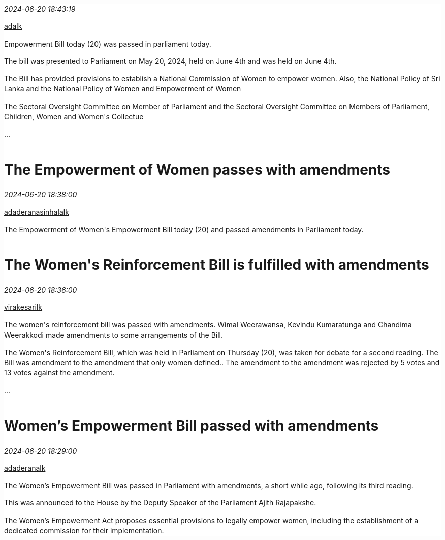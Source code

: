 *2024-06-20 18:43:19*

[adalk](https://www.ada.lk/breaking_news/කාන්තාවන්-සවිබල-ගැන්වීමේ-පනත-සම්මතයි/11-410343)

Empowerment Bill today (20) was passed in parliament today.

The bill was presented to Parliament on May 20, 2024, held on June 4th and was held on June 4th.

The Bill has provided provisions to establish a National Commission of Women to empower women. Also, the National Policy of Sri Lanka and the National Policy of Women and Empowerment of Women

The Sectoral Oversight Committee on Member of Parliament and the Sectoral Oversight Committee on Members of Parliament, Children, Women and Women's Collectue

...



# The Empowerment of Women passes with amendments

*2024-06-20 18:38:00*

[adaderanasinhalalk](http://sinhala.adaderana.lk/news/197965)

The Empowerment of Women's Empowerment Bill today (20) and passed amendments in Parliament today.



# The Women's Reinforcement Bill is fulfilled with amendments

*2024-06-20 18:36:00*

[virakesarilk](https://www.virakesari.lk/article/186597)

The women's reinforcement bill was passed with amendments. Wimal Weerawansa, Kevindu Kumaratunga and Chandima Weerakkodi made amendments to some arrangements of the Bill.

The Women's Reinforcement Bill, which was held in Parliament on Thursday (20), was taken for debate for a second reading. The Bill was amendment to the amendment that only women defined.. The amendment to the amendment was rejected by 5 votes and 13 votes against the amendment.

...



# Women’s Empowerment Bill passed with amendments

*2024-06-20 18:29:00*

[adaderanalk](https://www.adaderana.lk/news/99996/womens-empowerment-bill-passed-with-amendments)

The Women’s Empowerment Bill was passed in Parliament with amendments, a short while ago, following its third reading.

This was announced to the House by the Deputy Speaker of the Parliament Ajith Rajapakshe.

The Women’s Empowerment Act proposes essential provisions to legally empower women, including the establishment of a dedicated commission for their implementation.
